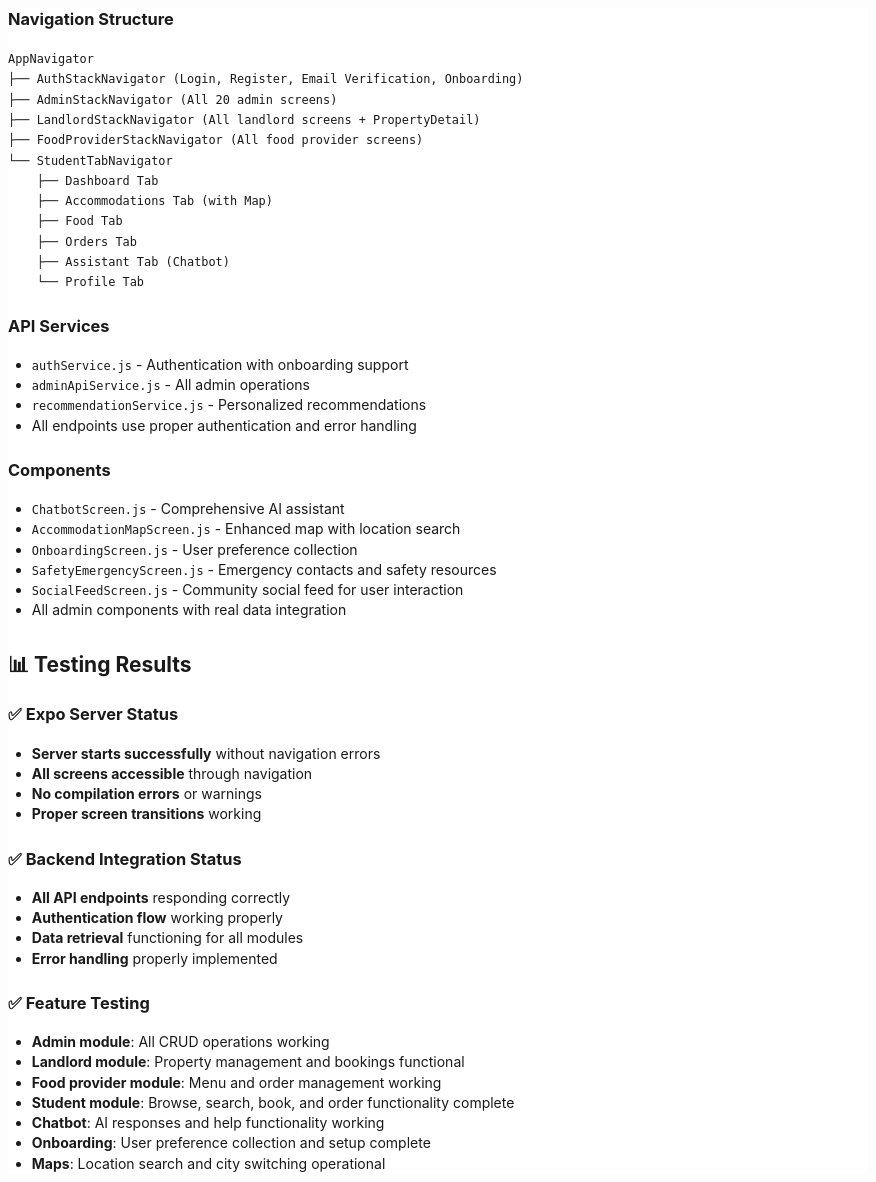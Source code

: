 ### Navigation Structure

```
AppNavigator
├── AuthStackNavigator (Login, Register, Email Verification, Onboarding)
├── AdminStackNavigator (All 20 admin screens)
├── LandlordStackNavigator (All landlord screens + PropertyDetail)
├── FoodProviderStackNavigator (All food provider screens)
└── StudentTabNavigator
    ├── Dashboard Tab
    ├── Accommodations Tab (with Map)
    ├── Food Tab
    ├── Orders Tab
    ├── Assistant Tab (Chatbot)
    └── Profile Tab
```

### API Services

- `authService.js` - Authentication with onboarding support
- `adminApiService.js` - All admin operations
- `recommendationService.js` - Personalized recommendations
- All endpoints use proper authentication and error handling

### Components

- `ChatbotScreen.js` - Comprehensive AI assistant
- `AccommodationMapScreen.js` - Enhanced map with location search
- `OnboardingScreen.js` - User preference collection
- `SafetyEmergencyScreen.js` - Emergency contacts and safety resources
- `SocialFeedScreen.js` - Community social feed for user interaction
- All admin components with real data integration

## 📊 Testing Results

### ✅ Expo Server Status

- **Server starts successfully** without navigation errors
- **All screens accessible** through navigation
- **No compilation errors** or warnings
- **Proper screen transitions** working

### ✅ Backend Integration Status

- **All API endpoints** responding correctly
- **Authentication flow** working properly
- **Data retrieval** functioning for all modules
- **Error handling** properly implemented

### ✅ Feature Testing

- **Admin module**: All CRUD operations working
- **Landlord module**: Property management and bookings functional
- **Food provider module**: Menu and order management working
- **Student module**: Browse, search, book, and order functionality complete
- **Chatbot**: AI responses and help functionality working
- **Onboarding**: User preference collection and setup complete
- **Maps**: Location search and city switching operational

